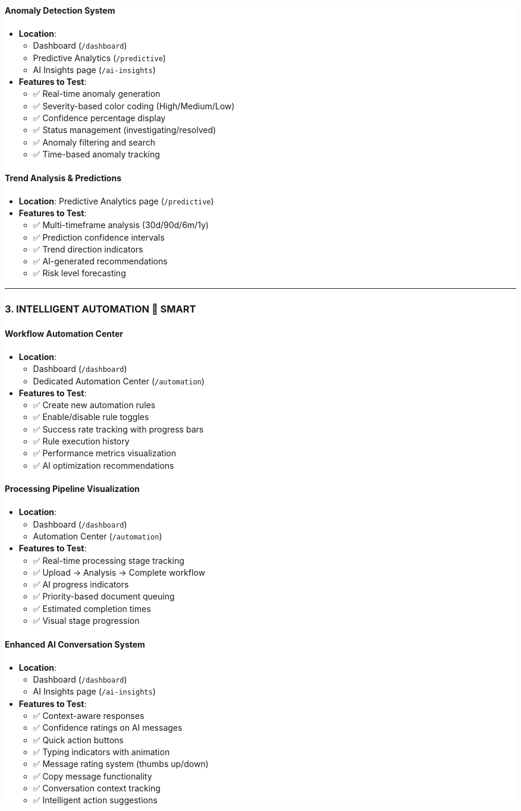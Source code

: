 #### **Anomaly Detection System**
- **Location**: 
  - Dashboard (`/dashboard`)
  - Predictive Analytics (`/predictive`)
  - AI Insights page (`/ai-insights`)
- **Features to Test**:
  - ✅ Real-time anomaly generation
  - ✅ Severity-based color coding (High/Medium/Low)
  - ✅ Confidence percentage display
  - ✅ Status management (investigating/resolved)
  - ✅ Anomaly filtering and search
  - ✅ Time-based anomaly tracking

#### **Trend Analysis & Predictions**
- **Location**: Predictive Analytics page (`/predictive`)
- **Features to Test**:
  - ✅ Multi-timeframe analysis (30d/90d/6m/1y)
  - ✅ Prediction confidence intervals
  - ✅ Trend direction indicators
  - ✅ AI-generated recommendations
  - ✅ Risk level forecasting

---

### **3. INTELLIGENT AUTOMATION** 🤖 SMART

#### **Workflow Automation Center**
- **Location**: 
  - Dashboard (`/dashboard`)
  - Dedicated Automation Center (`/automation`)
- **Features to Test**:
  - ✅ Create new automation rules
  - ✅ Enable/disable rule toggles
  - ✅ Success rate tracking with progress bars
  - ✅ Rule execution history
  - ✅ Performance metrics visualization
  - ✅ AI optimization recommendations

#### **Processing Pipeline Visualization**
- **Location**: 
  - Dashboard (`/dashboard`)
  - Automation Center (`/automation`)
- **Features to Test**:
  - ✅ Real-time processing stage tracking
  - ✅ Upload → Analysis → Complete workflow
  - ✅ AI progress indicators
  - ✅ Priority-based document queuing
  - ✅ Estimated completion times
  - ✅ Visual stage progression

#### **Enhanced AI Conversation System**
- **Location**: 
  - Dashboard (`/dashboard`)
  - AI Insights page (`/ai-insights`)
- **Features to Test**:
  - ✅ Context-aware responses
  - ✅ Confidence ratings on AI messages
  - ✅ Quick action buttons
  - ✅ Typing indicators with animation
  - ✅ Message rating system (thumbs up/down)
  - ✅ Copy message functionality
  - ✅ Conversation context tracking
  - ✅ Intelligent action suggestions
